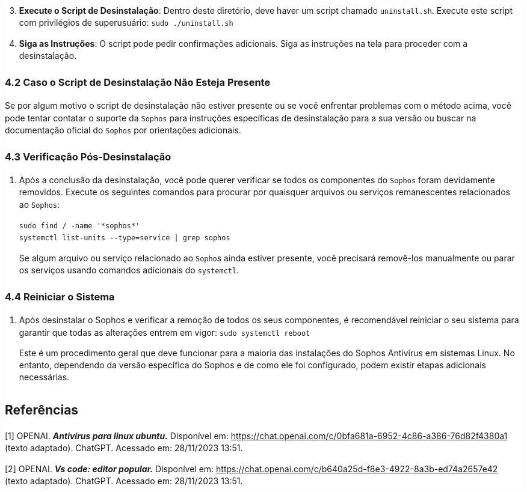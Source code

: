 3. **Execute o Script de Desinstalação**: Dentro deste diretório, deve haver um script chamado `uninstall.sh`. Execute este script com privilégios de superusuário: `sudo ./uninstall.sh`

4. **Siga as Instruções**: O script pode pedir confirmações adicionais. Siga as instruções na tela para proceder com a desinstalação.

### 4.2 Caso o Script de Desinstalação Não Esteja Presente

Se por algum motivo o script de desinstalação não estiver presente ou se você enfrentar problemas com o método acima, você pode tentar contatar o suporte da `Sophos` para instruções específicas de desinstalação para a sua versão ou buscar na documentação oficial do `Sophos` por orientações adicionais.

### 4.3 Verificação Pós-Desinstalação

1. Após a conclusão da desinstalação, você pode querer verificar se todos os componentes do `Sophos` foram devidamente removidos. Execute os seguintes comandos para procurar por quaisquer arquivos ou serviços remanescentes relacionados ao `Sophos`:

    ```
    sudo find / -name '*sophos*'
    systemctl list-units --type=service | grep sophos
    ```

    Se algum arquivo ou serviço relacionado ao `Sopho`s ainda estiver presente, você precisará removê-los manualmente ou parar os serviços usando comandos adicionais do `systemctl`.

### 4.4 Reiniciar o Sistema

1. Após desinstalar o Sophos e verificar a remoção de todos os seus componentes, é recomendável reiniciar o seu sistema para garantir que todas as alterações entrem em vigor: `sudo systemctl reboot`

    Este é um procedimento geral que deve funcionar para a maioria das instalações do Sophos Antivirus em sistemas Linux. No entanto, dependendo da versão específica do Sophos e de como ele foi configurado, podem existir etapas adicionais necessárias.

## Referências

[1] OPENAI. ***Antivírus para linux ubuntu.*** Disponível em: <https://chat.openai.com/c/0bfa681a-6952-4c86-a386-76d82f4380a1> (texto adaptado). ChatGPT. Acessado em: 28/11/2023 13:51.

[2] OPENAI. ***Vs code: editor popular.*** Disponível em: <https://chat.openai.com/c/b640a25d-f8e3-4922-8a3b-ed74a2657e42> (texto adaptado). ChatGPT. Acessado em: 28/11/2023 13:51.

